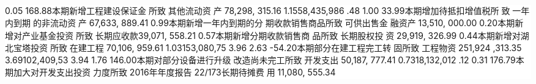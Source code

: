 0.05
168.88本期新增工程建设保证金
所致
其他流动资
产
78,298,
315.16
1.1558,435,986
.48
1.00
33.99本期增加待抵扣增值税所
致
一年内到期
的非流动资
产
67,633,
889.41
0.99本期新增一年内到期的分
期收款销售商品所致
可供出售金
融资产
13,510,
000.00
0.20本期新增对产业基金投资
所致
长期应收款39,071,
558.21
0.57本期新增分期收款销售商
品所致
长期股权投
资
29,919,
326.99
0.44本期新增对湖北宝塔投资
所致
在建工程
70,106,
959.61
1.03153,080,75
3.96
2.63
-54.20本期部分在建工程完工转
固所致
工程物资
251,924
,313.35
3.69102,409,53
3.94
1.76
146.00本期对部分设备进行升级
改造尚未完工所致
开发支出
50,187,
777.41
0.7318,132,012
.12
0.31
176.79本期加大对开发支出投资
力度所致
2016年年度报告
22/173长期待摊费
用
11,080,
555.34